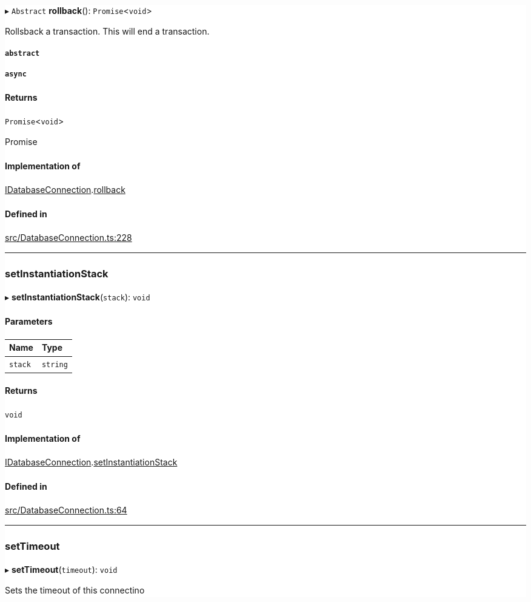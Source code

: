 ▸ `Abstract` **rollback**(): `Promise`<`void`\>

Rollsback a transaction. This will end a transaction.

**`abstract`**

**`async`**

#### Returns

`Promise`<`void`\>

Promise<void>

#### Implementation of

[IDatabaseConnection](../interfaces/IDatabaseConnection.IDatabaseConnection-1.md).[rollback](../interfaces/IDatabaseConnection.IDatabaseConnection-1.md#rollback)

#### Defined in

[src/DatabaseConnection.ts:228](https://github.com/breautek/storm/blob/7b25240/src/DatabaseConnection.ts#L228)

___

### setInstantiationStack

▸ **setInstantiationStack**(`stack`): `void`

#### Parameters

| Name | Type |
| :------ | :------ |
| `stack` | `string` |

#### Returns

`void`

#### Implementation of

[IDatabaseConnection](../interfaces/IDatabaseConnection.IDatabaseConnection-1.md).[setInstantiationStack](../interfaces/IDatabaseConnection.IDatabaseConnection-1.md#setinstantiationstack)

#### Defined in

[src/DatabaseConnection.ts:64](https://github.com/breautek/storm/blob/7b25240/src/DatabaseConnection.ts#L64)

___

### setTimeout

▸ **setTimeout**(`timeout`): `void`

Sets the timeout of this connectino
